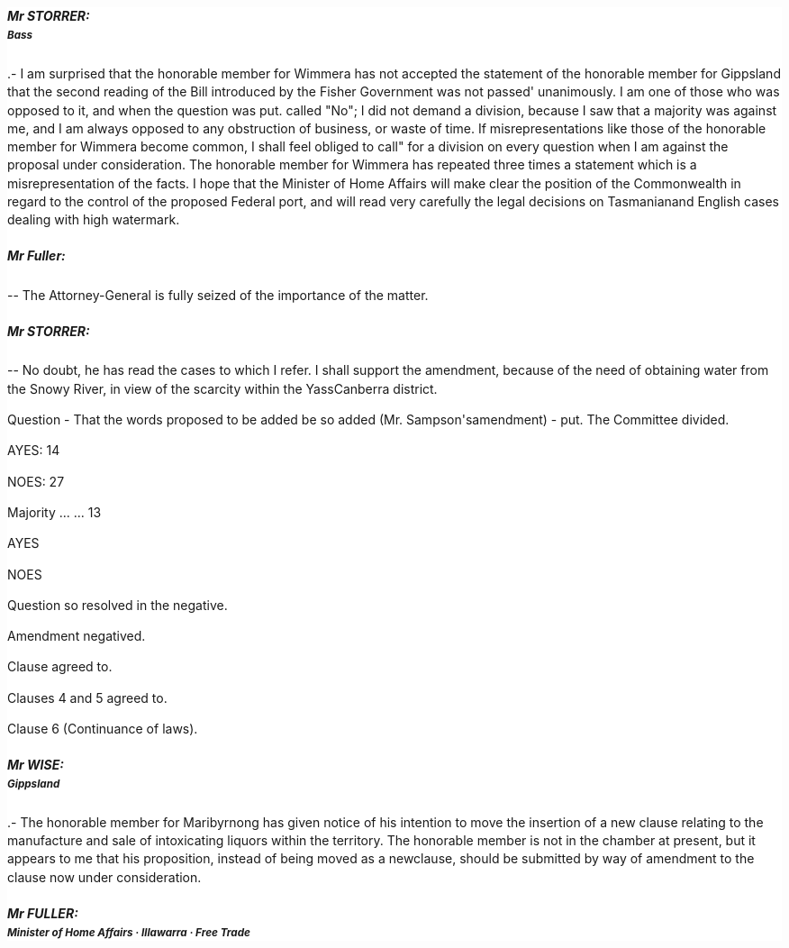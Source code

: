 ##### Mr STORRER:<br><small class="text-muted">Bass</small>

.- I am surprised that the honorable member for Wimmera has not accepted the statement of the honorable member for Gippsland that the second reading of the Bill introduced by the Fisher Government was not passed' unanimously. I am one of those who was opposed to it, and when the question was put. called "No"; I did not demand a division, because I saw that a majority was against me, and I am always opposed to any obstruction of business, or waste of time. If misrepresentations like those of the honorable member for Wimmera become common, I shall feel obliged to call" for a division on every question when I am against the proposal under consideration. The honorable member for Wimmera has repeated three times a statement which is a misrepresentation of the facts. I hope that the Minister of Home Affairs will make clear the position of the Commonwealth in regard to the control of the proposed Federal port, and will read very carefully the legal decisions on Tasmanianand English cases dealing with high watermark. 

##### Mr Fuller:

--  The Attorney-General is fully seized of the importance of the matter. 

##### Mr STORRER:

-- No doubt, he has read the cases to which I refer. I shall support the amendment, because of the need of obtaining water from the Snowy River, in view of the scarcity within the YassCanberra district. 

Question - That the words proposed to be added be so added (Mr. Sampson'samendment) - put. The Committee divided.

AYES: 14

NOES: 27

Majority ... ...  13 

AYES

NOES

Question so resolved in the negative. 

Amendment negatived. 

Clause agreed to. 

Clauses 4 and 5 agreed to. 

Clause 6 (Continuance of laws). 

##### Mr WISE:<br><small class="text-muted">Gippsland</small>

.- The honorable member for Maribyrnong has given notice of his intention to move the insertion of a new clause relating to the manufacture and sale of intoxicating liquors within the territory. The honorable member is not in the chamber at present, but it appears to me that his proposition, instead of being moved as a newclause, should be submitted by way of amendment to the clause now under consideration. 

##### Mr FULLER:<br><small class="text-muted">Minister of Home Affairs &middot; Illawarra &middot; Free Trade</small>
